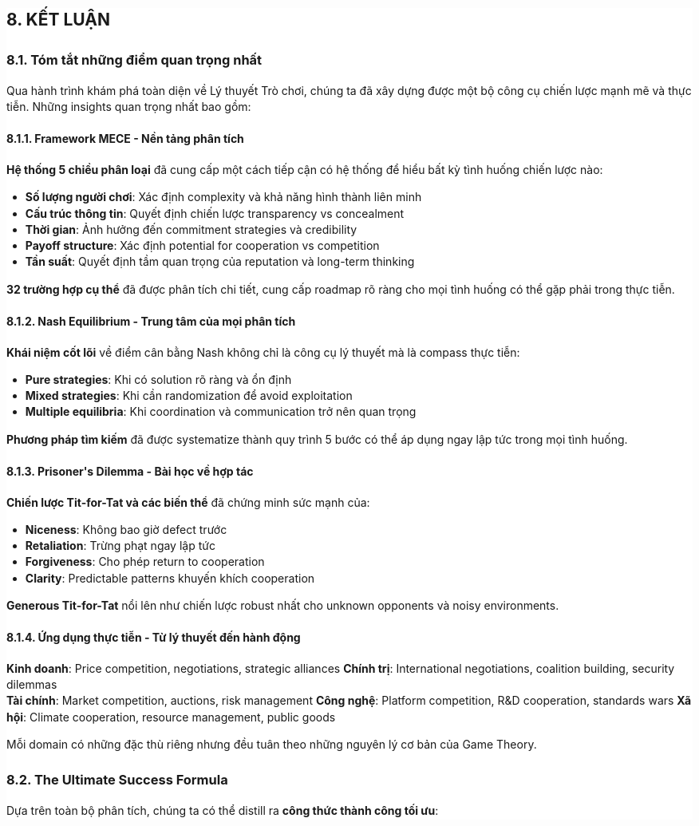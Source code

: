 
## 8. KẾT LUẬN

### 8.1. Tóm tắt những điểm quan trọng nhất

Qua hành trình khám phá toàn diện về Lý thuyết Trò chơi, chúng ta đã xây dựng được một bộ công cụ chiến lược mạnh mẽ và thực tiễn. Những insights quan trọng nhất bao gồm:

#### 8.1.1. Framework MECE - Nền tảng phân tích

**Hệ thống 5 chiều phân loại** đã cung cấp một cách tiếp cận có hệ thống để hiểu bất kỳ tình huống chiến lược nào:
- **Số lượng người chơi**: Xác định complexity và khả năng hình thành liên minh
- **Cấu trúc thông tin**: Quyết định chiến lược transparency vs concealment
- **Thời gian**: Ảnh hưởng đến commitment strategies và credibility
- **Payoff structure**: Xác định potential for cooperation vs competition
- **Tần suất**: Quyết định tầm quan trọng của reputation và long-term thinking

**32 trường hợp cụ thể** đã được phân tích chi tiết, cung cấp roadmap rõ ràng cho mọi tình huống có thể gặp phải trong thực tiễn.

#### 8.1.2. Nash Equilibrium - Trung tâm của mọi phân tích

**Khái niệm cốt lõi** về điểm cân bằng Nash không chỉ là công cụ lý thuyết mà là compass thực tiễn:
- **Pure strategies**: Khi có solution rõ ràng và ổn định
- **Mixed strategies**: Khi cần randomization để avoid exploitation
- **Multiple equilibria**: Khi coordination và communication trở nên quan trọng

**Phương pháp tìm kiếm** đã được systematize thành quy trình 5 bước có thể áp dụng ngay lập tức trong mọi tình huống.

#### 8.1.3. Prisoner's Dilemma - Bài học về hợp tác

**Chiến lược Tit-for-Tat và các biến thể** đã chứng minh sức mạnh của:
- **Niceness**: Không bao giờ defect trước
- **Retaliation**: Trừng phạt ngay lập tức
- **Forgiveness**: Cho phép return to cooperation
- **Clarity**: Predictable patterns khuyến khích cooperation

**Generous Tit-for-Tat** nổi lên như chiến lược robust nhất cho unknown opponents và noisy environments.

#### 8.1.4. Ứng dụng thực tiễn - Từ lý thuyết đến hành động

**Kinh doanh**: Price competition, negotiations, strategic alliances
**Chính trị**: International negotiations, coalition building, security dilemmas  
**Tài chính**: Market competition, auctions, risk management
**Công nghệ**: Platform competition, R&D cooperation, standards wars
**Xã hội**: Climate cooperation, resource management, public goods

Mỗi domain có những đặc thù riêng nhưng đều tuân theo những nguyên lý cơ bản của Game Theory.

### 8.2. The Ultimate Success Formula

Dựa trên toàn bộ phân tích, chúng ta có thể distill ra **công thức thành công tối ưu**:
